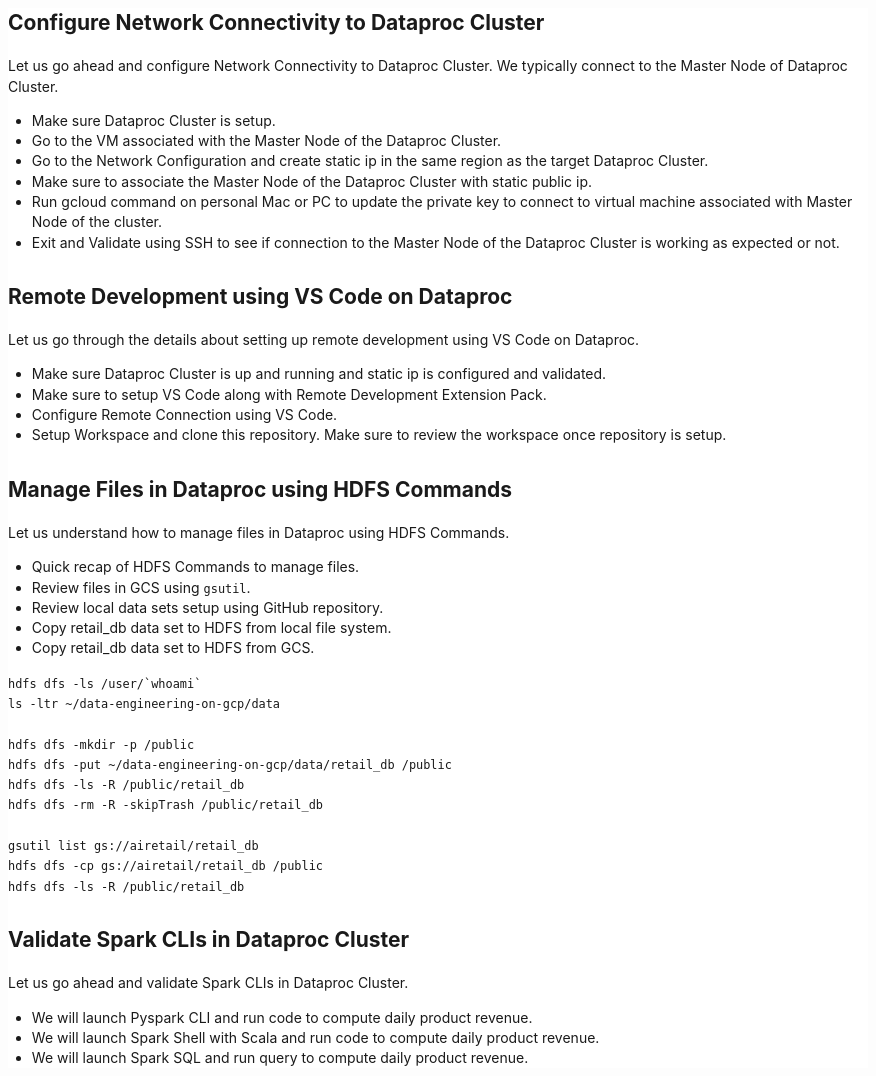## Configure Network Connectivity to Dataproc Cluster
Let us go ahead and configure Network Connectivity to Dataproc Cluster. We typically connect to the Master Node of Dataproc Cluster.
* Make sure Dataproc Cluster is setup.
* Go to the VM associated with the Master Node of the Dataproc Cluster.
* Go to the Network Configuration and create static ip in the same region as the target Dataproc Cluster.
* Make sure to associate the Master Node of the Dataproc Cluster with static public ip.
* Run gcloud command on personal Mac or PC to update the private key to connect to virtual machine associated with Master Node of the cluster.
* Exit and Validate using SSH to see if connection to the Master Node of the Dataproc Cluster is working as expected or not.

## Remote Development using VS Code on Dataproc
Let us go through the details about setting up remote development using VS Code on Dataproc.
* Make sure Dataproc Cluster is up and running and static ip is configured and validated.
* Make sure to setup VS Code along with Remote Development Extension Pack.
* Configure Remote Connection using VS Code.
* Setup Workspace and clone this repository. Make sure to review the workspace once repository is setup.

## Manage Files in Dataproc using HDFS Commands
Let us understand how to manage files in Dataproc using HDFS Commands.
* Quick recap of HDFS Commands to manage files.
* Review files in GCS using `gsutil`.
* Review local data sets setup using GitHub repository.
* Copy retail_db data set to HDFS from local file system.
* Copy retail_db data set to HDFS from GCS.

```shell
hdfs dfs -ls /user/`whoami`
ls -ltr ~/data-engineering-on-gcp/data

hdfs dfs -mkdir -p /public
hdfs dfs -put ~/data-engineering-on-gcp/data/retail_db /public
hdfs dfs -ls -R /public/retail_db
hdfs dfs -rm -R -skipTrash /public/retail_db

gsutil list gs://airetail/retail_db
hdfs dfs -cp gs://airetail/retail_db /public
hdfs dfs -ls -R /public/retail_db
```

## Validate Spark CLIs in Dataproc Cluster
Let us go ahead and validate Spark CLIs in Dataproc Cluster.
* We will launch Pyspark CLI and run code to compute daily product revenue.
* We will launch Spark Shell with Scala and run code to compute daily product revenue.
* We will launch Spark SQL and run query to compute daily product revenue.
